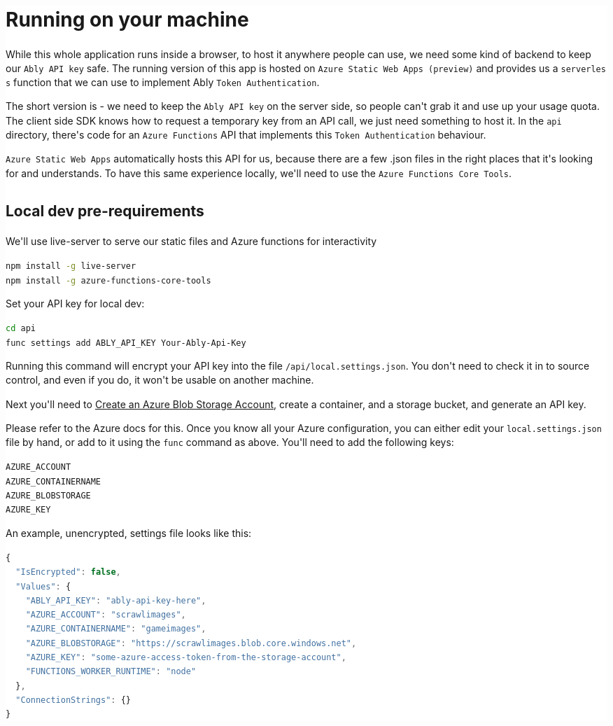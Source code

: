 
# Running on your machine

While this whole application runs inside a browser, to host it anywhere people can use, we need some kind of backend to keep our `Ably API key` safe. The running version of this app is hosted on `Azure Static Web Apps (preview)` and provides us a `serverless` function that we can use to implement Ably `Token Authentication`.

The short version is - we need to keep the `Ably API key` on the server side, so people can't grab it and use up your usage quota. The client side SDK knows how to request a temporary key from an API call, we just need something to host it. In the `api` directory, there's code for an `Azure Functions` API that implements this `Token Authentication` behaviour.

`Azure Static Web Apps` automatically hosts this API for us, because there are a few .json files in the right places that it's looking for and understands. To have this same experience locally, we'll need to use the `Azure Functions Core Tools`.

## Local dev pre-requirements

We'll use live-server to serve our static files and Azure functions for interactivity

```bash
npm install -g live-server
npm install -g azure-functions-core-tools
```

Set your API key for local dev:

```bash
cd api
func settings add ABLY_API_KEY Your-Ably-Api-Key
```

Running this command will encrypt your API key into the file `/api/local.settings.json`.
You don't need to check it in to source control, and even if you do, it won't be usable on another machine.

Next you'll need to [Create an Azure Blob Storage Account](https://azure.microsoft.com/en-gb/services/storage/blobs/?&OCID=AID2100128_SEM_XqK-bwAAAfw50RTJ:20200812092318:s&msclkid=3cef80961050146d866fdfa5a5531dc2&ef_id=XqK-bwAAAfw50RTJ:20200812092318:s&dclid=CLKMy-irlesCFTwWBgAdZdYGKA), create a container, and a storage bucket, and generate an API key.

Please refer to the Azure docs for this. Once you know all your Azure configuration, you can either edit your `local.settings.json` file by hand, or add to it using the `func` command as above. You'll need to add the following keys:

```bash
AZURE_ACCOUNT
AZURE_CONTAINERNAME
AZURE_BLOBSTORAGE
AZURE_KEY
```

An example, unencrypted, settings file looks like this:

```js
{
  "IsEncrypted": false,
  "Values": {
    "ABLY_API_KEY": "ably-api-key-here",
    "AZURE_ACCOUNT": "scrawlimages",
    "AZURE_CONTAINERNAME": "gameimages",
    "AZURE_BLOBSTORAGE": "https://scrawlimages.blob.core.windows.net",
    "AZURE_KEY": "some-azure-access-token-from-the-storage-account",
    "FUNCTIONS_WORKER_RUNTIME": "node"
  },
  "ConnectionStrings": {}
}
```
